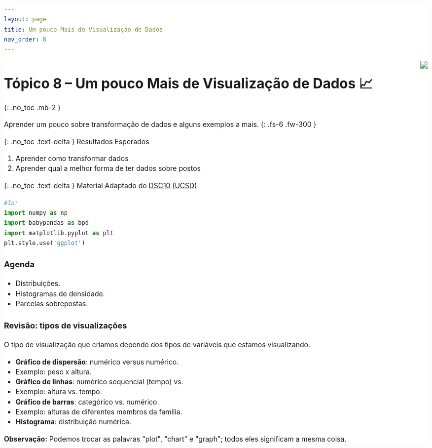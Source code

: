 ```yaml
---
layout: page
title: Um pouco Mais de Visualização de Dados
nav_order: 8
---
```

[<img src="https://raw.githubusercontent.com/flaviovdf/fcd/master/assets/colab_favicon_small.png" style="float: right;">](https://colab.research.google.com/github/flaviovdf/fcd/blob/master/_lessons/08-MaisViz.ipynb)

# Tópico 8 – Um pouco Mais de Visualização de Dados 📈
{: .no_toc .mb-2 }

Aprender um pouco sobre transformação de dados e alguns exemplos a mais.
{: .fs-6 .fw-300 }

{: .no_toc .text-delta }
Resultados Esperados

1. Aprender como transformar dados
1. Aprender qual a melhor forma de ter dados sobre postos

{: .no_toc .text-delta }
Material Adaptado do [DSC10 (UCSD)](https://dsc10.com/)


```python
#In: 
import numpy as np
import babypandas as bpd
import matplotlib.pyplot as plt
plt.style.use('ggplot')
```

### Agenda

- Distribuições.
- Histogramas de densidade.
- Parcelas sobrepostas.

### Revisão: tipos de visualizações

O tipo de visualização que criamos depende dos tipos de variáveis ​​que estamos visualizando.

- **Gráfico de dispersão**: numérico versus numérico.
- Exemplo: peso x altura.
- **Gráfico de linhas**: numérico sequencial (tempo) vs.
- Exemplo: altura vs. tempo.
- **Gráfico de barras**: categórico vs. numérico.
- Exemplo: alturas de diferentes membros da família.
- **Histograma**: distribuição numérica.

**Observação:** Podemos trocar as palavras "plot", "chart" e "graph"; todos eles significam a mesma coisa.
